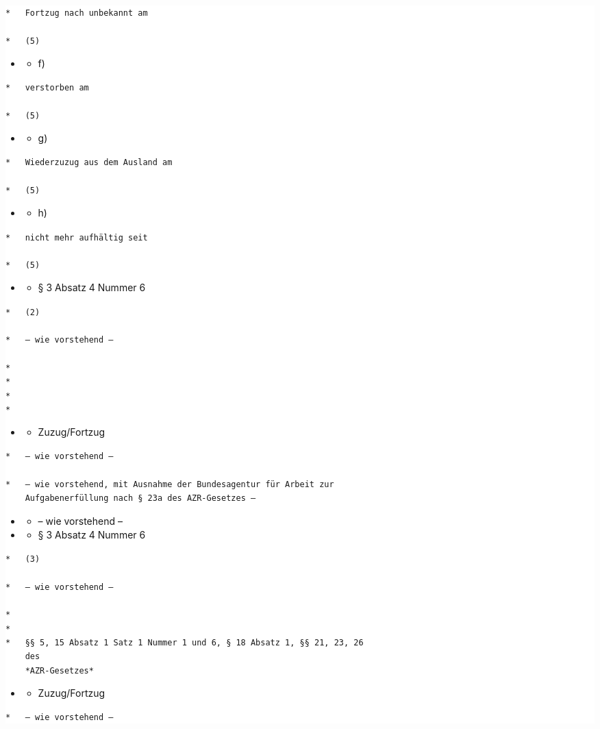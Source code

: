     *   Fortzug nach unbekannt am

    *   (5)


*    *   f)

    *   verstorben am

    *   (5)


*    *   g)

    *   Wiederzuzug aus dem Ausland am

    *   (5)


*    *   h)

    *   nicht mehr aufhältig seit

    *   (5)


*    *   § 3 Absatz 4 Nummer 6

    *   (2)

    *   – wie vorstehend –

    *
    *
    *
    *

*    *   Zuzug/Fortzug

    *   – wie vorstehend –

    *   – wie vorstehend, mit Ausnahme der Bundesagentur für Arbeit zur
        Aufgabenerfüllung nach § 23a des AZR-Gesetzes –


*    *   – wie vorstehend –


*    *   § 3 Absatz 4 Nummer 6

    *   (3)

    *   – wie vorstehend –

    *
    *
    *   §§ 5, 15 Absatz 1 Satz 1 Nummer 1 und 6, § 18 Absatz 1, §§ 21, 23, 26
        des
        *AZR-Gesetzes*


*    *   Zuzug/Fortzug

    *   – wie vorstehend –
